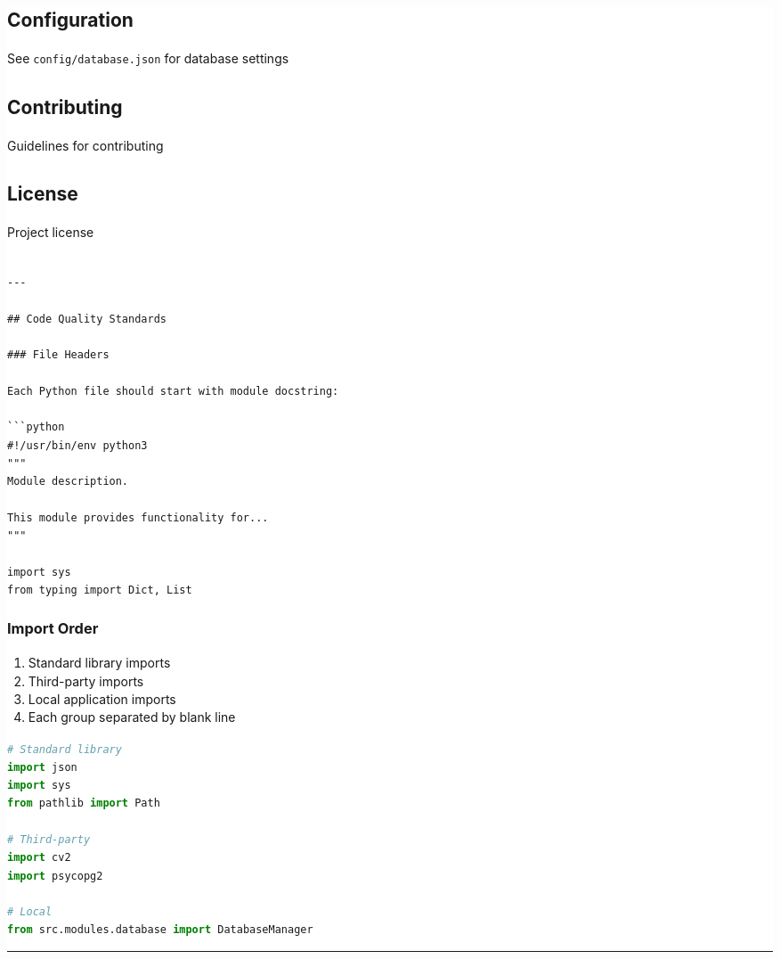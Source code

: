 ## Configuration
See `config/database.json` for database settings

## Contributing
Guidelines for contributing

## License
Project license
```

---

## Code Quality Standards

### File Headers

Each Python file should start with module docstring:

```python
#!/usr/bin/env python3
"""
Module description.

This module provides functionality for...
"""

import sys
from typing import Dict, List
```

### Import Order

1. Standard library imports
2. Third-party imports
3. Local application imports
4. Each group separated by blank line

```python
# Standard library
import json
import sys
from pathlib import Path

# Third-party
import cv2
import psycopg2

# Local
from src.modules.database import DatabaseManager
```

---